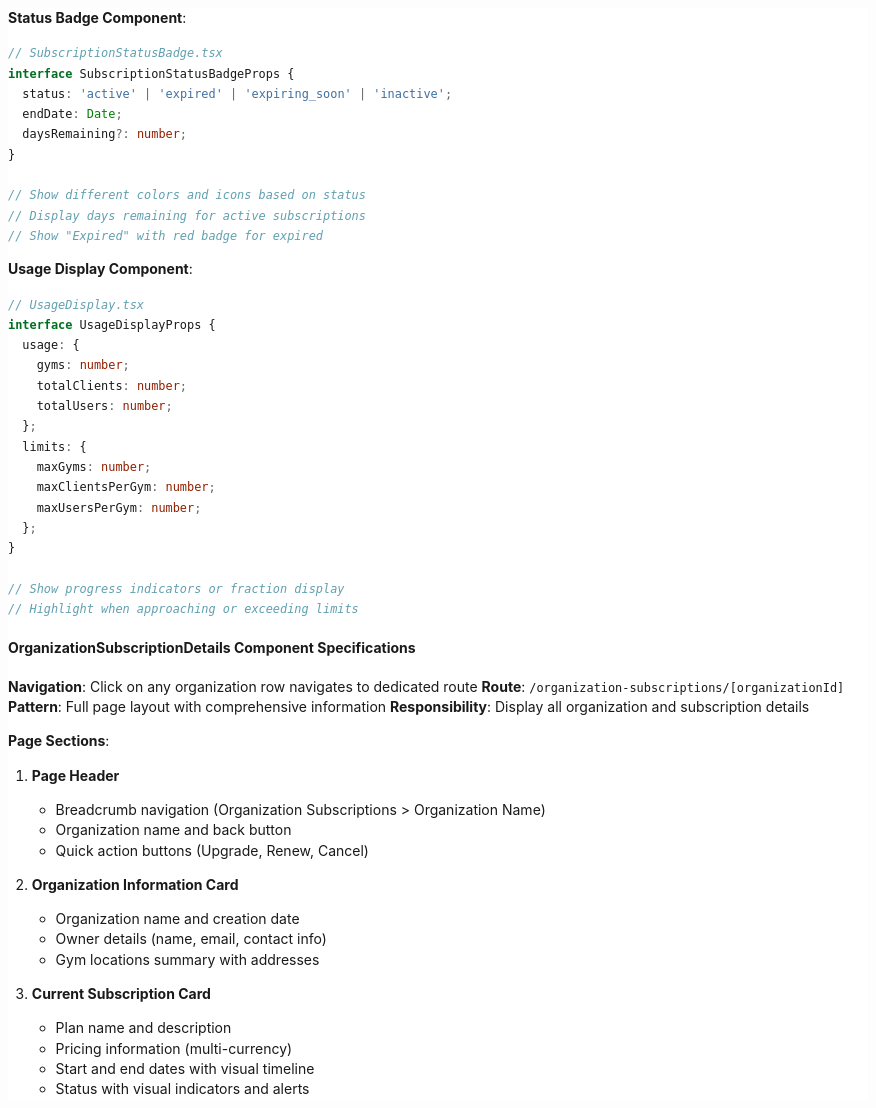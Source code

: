 **Status Badge Component**:
```typescript
// SubscriptionStatusBadge.tsx
interface SubscriptionStatusBadgeProps {
  status: 'active' | 'expired' | 'expiring_soon' | 'inactive';
  endDate: Date;
  daysRemaining?: number;
}

// Show different colors and icons based on status
// Display days remaining for active subscriptions
// Show "Expired" with red badge for expired
```

**Usage Display Component**:
```typescript
// UsageDisplay.tsx
interface UsageDisplayProps {
  usage: {
    gyms: number;
    totalClients: number;
    totalUsers: number;
  };
  limits: {
    maxGyms: number;
    maxClientsPerGym: number;
    maxUsersPerGym: number;
  };
}

// Show progress indicators or fraction display
// Highlight when approaching or exceeding limits
```

#### OrganizationSubscriptionDetails Component Specifications

**Navigation**: Click on any organization row navigates to dedicated route
**Route**: `/organization-subscriptions/[organizationId]`
**Pattern**: Full page layout with comprehensive information
**Responsibility**: Display all organization and subscription details

**Page Sections**:

1. **Page Header**
   - Breadcrumb navigation (Organization Subscriptions > Organization Name)
   - Organization name and back button
   - Quick action buttons (Upgrade, Renew, Cancel)

2. **Organization Information Card**
   - Organization name and creation date
   - Owner details (name, email, contact info)
   - Gym locations summary with addresses

3. **Current Subscription Card**
   - Plan name and description
   - Pricing information (multi-currency)
   - Start and end dates with visual timeline
   - Status with visual indicators and alerts
